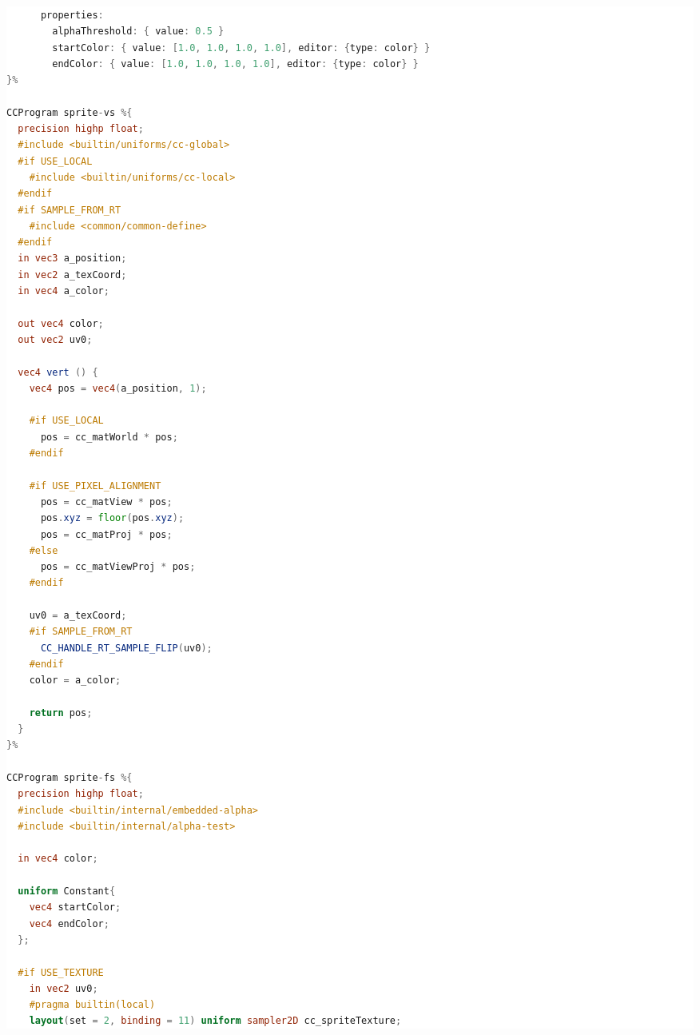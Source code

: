 ```glsl
      properties:
        alphaThreshold: { value: 0.5 }
        startColor: { value: [1.0, 1.0, 1.0, 1.0], editor: {type: color} }
        endColor: { value: [1.0, 1.0, 1.0, 1.0], editor: {type: color} }
}%

CCProgram sprite-vs %{
  precision highp float;
  #include <builtin/uniforms/cc-global>
  #if USE_LOCAL
    #include <builtin/uniforms/cc-local>
  #endif
  #if SAMPLE_FROM_RT
    #include <common/common-define>
  #endif
  in vec3 a_position;
  in vec2 a_texCoord;
  in vec4 a_color;

  out vec4 color;
  out vec2 uv0;

  vec4 vert () {
    vec4 pos = vec4(a_position, 1);

    #if USE_LOCAL
      pos = cc_matWorld * pos;
    #endif

    #if USE_PIXEL_ALIGNMENT
      pos = cc_matView * pos;
      pos.xyz = floor(pos.xyz);
      pos = cc_matProj * pos;
    #else
      pos = cc_matViewProj * pos;
    #endif

    uv0 = a_texCoord;
    #if SAMPLE_FROM_RT
      CC_HANDLE_RT_SAMPLE_FLIP(uv0);
    #endif
    color = a_color;

    return pos;
  }
}%

CCProgram sprite-fs %{
  precision highp float;
  #include <builtin/internal/embedded-alpha>
  #include <builtin/internal/alpha-test>

  in vec4 color;

  uniform Constant{
    vec4 startColor;
    vec4 endColor;
  };   

  #if USE_TEXTURE
    in vec2 uv0;
    #pragma builtin(local)
    layout(set = 2, binding = 11) uniform sampler2D cc_spriteTexture;
```